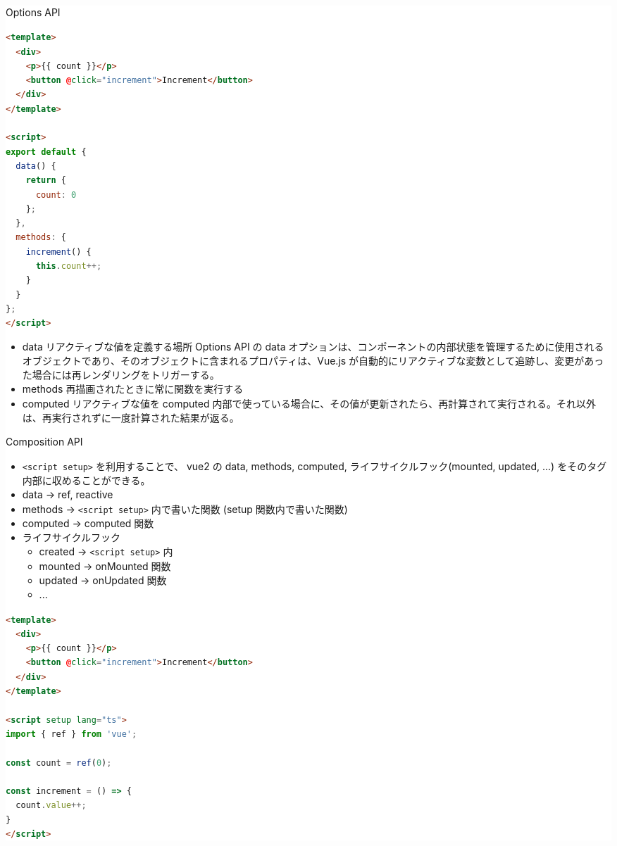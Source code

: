 Options API

``` html
<template>
  <div>
    <p>{{ count }}</p>
    <button @click="increment">Increment</button>
  </div>
</template>

<script>
export default {
  data() {
    return {
      count: 0
    };
  },
  methods: {
    increment() {
      this.count++;
    }
  }
};
</script>
```

- data
リアクティブな値を定義する場所
Options API の data オプションは、コンポーネントの内部状態を管理するために使用されるオブジェクトであり、そのオブジェクトに含まれるプロパティは、Vue.js が自動的にリアクティブな変数として追跡し、変更があった場合には再レンダリングをトリガーする。
- methods
再描画されたときに常に関数を実行する
- computed
リアクティブな値を computed 内部で使っている場合に、その値が更新されたら、再計算されて実行される。それ以外は、再実行されずに一度計算された結果が返る。

Composition API
- `<script setup>` を利用することで、 vue2 の data, methods, computed, ライフサイクルフック(mounted, updated, ...) をそのタグ内部に収めることができる。
- data -> ref, reactive
- methods -> `<script setup>` 内で書いた関数 (setup 関数内で書いた関数)
- computed -> computed 関数
- ライフサイクルフック
  - created -> `<script setup>` 内
  - mounted -> onMounted 関数
  - updated -> onUpdated 関数
  - ...

``` html
<template>
  <div>
    <p>{{ count }}</p>
    <button @click="increment">Increment</button>
  </div>
</template>

<script setup lang="ts">
import { ref } from 'vue';

const count = ref(0);

const increment = () => {
  count.value++;
}
</script>
```

